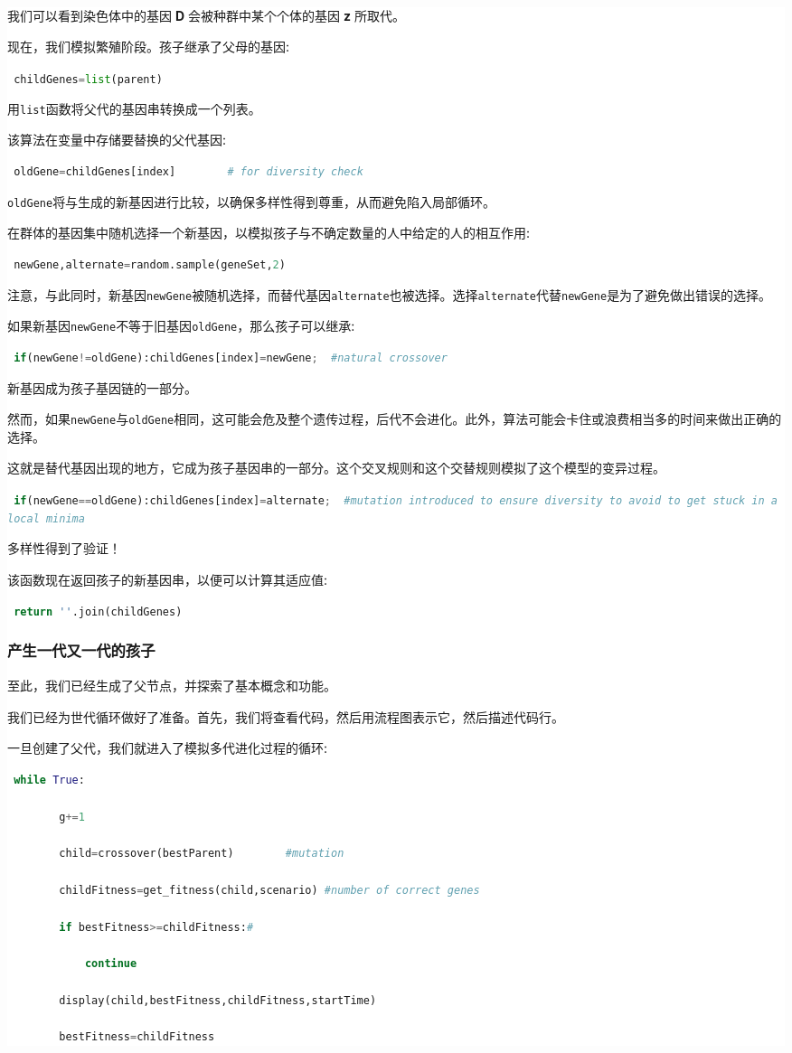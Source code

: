 我们可以看到染色体中的基因 **D** 会被种群中某个个体的基因 **z** 所取代。

现在，我们模拟繁殖阶段。孩子继承了父母的基因:

```py
 childGenes=list(parent) 
```

用`list`函数将父代的基因串转换成一个列表。

该算法在变量中存储要替换的父代基因:

```py
 oldGene=childGenes[index]        # for diversity check 
```

`oldGene`将与生成的新基因进行比较，以确保多样性得到尊重，从而避免陷入局部循环。

在群体的基因集中随机选择一个新基因，以模拟孩子与不确定数量的人中给定的人的相互作用:

```py
 newGene,alternate=random.sample(geneSet,2) 
```

注意，与此同时，新基因`newGene`被随机选择，而替代基因`alternate`也被选择。选择`alternate`代替`newGene`是为了避免做出错误的选择。

如果新基因`newGene`不等于旧基因`oldGene`，那么孩子可以继承:

```py
 if(newGene!=oldGene):childGenes[index]=newGene;  #natural crossover 
```

新基因成为孩子基因链的一部分。

然而，如果`newGene`与`oldGene`相同，这可能会危及整个遗传过程，后代不会进化。此外，算法可能会卡住或浪费相当多的时间来做出正确的选择。

这就是替代基因出现的地方，它成为孩子基因串的一部分。这个交叉规则和这个交替规则模拟了这个模型的变异过程。

```py
 if(newGene==oldGene):childGenes[index]=alternate;  #mutation introduced to ensure diversity to avoid to get stuck in a local minima 
```

多样性得到了验证！

该函数现在返回孩子的新基因串，以便可以计算其适应值:

```py
 return ''.join(childGenes) 
```

### 产生一代又一代的孩子

至此，我们已经生成了父节点，并探索了基本概念和功能。

我们已经为世代循环做好了准备。首先，我们将查看代码，然后用流程图表示它，然后描述代码行。

一旦创建了父代，我们就进入了模拟多代进化过程的循环:

```py
 while True:

        g+=1

        child=crossover(bestParent)        #mutation

        childFitness=get_fitness(child,scenario) #number of correct genes

        if bestFitness>=childFitness:#

            continue

        display(child,bestFitness,childFitness,startTime)

        bestFitness=childFitness

```